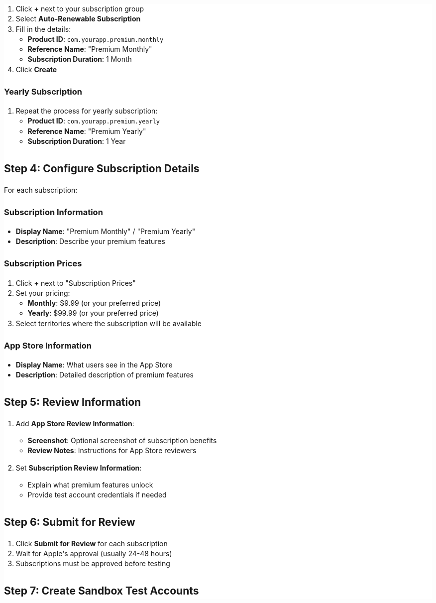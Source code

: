 1. Click **+** next to your subscription group
2. Select **Auto-Renewable Subscription**
3. Fill in the details:
   - **Product ID**: `com.yourapp.premium.monthly`
   - **Reference Name**: "Premium Monthly"
   - **Subscription Duration**: 1 Month
4. Click **Create**

### Yearly Subscription

1. Repeat the process for yearly subscription:
   - **Product ID**: `com.yourapp.premium.yearly`
   - **Reference Name**: "Premium Yearly"
   - **Subscription Duration**: 1 Year

## Step 4: Configure Subscription Details

For each subscription:

### Subscription Information
- **Display Name**: "Premium Monthly" / "Premium Yearly"
- **Description**: Describe your premium features

### Subscription Prices
1. Click **+** next to "Subscription Prices"
2. Set your pricing:
   - **Monthly**: $9.99 (or your preferred price)
   - **Yearly**: $99.99 (or your preferred price)
3. Select territories where the subscription will be available

### App Store Information
- **Display Name**: What users see in the App Store
- **Description**: Detailed description of premium features

## Step 5: Review Information

1. Add **App Store Review Information**:
   - **Screenshot**: Optional screenshot of subscription benefits
   - **Review Notes**: Instructions for App Store reviewers

2. Set **Subscription Review Information**:
   - Explain what premium features unlock
   - Provide test account credentials if needed

## Step 6: Submit for Review

1. Click **Submit for Review** for each subscription
2. Wait for Apple's approval (usually 24-48 hours)
3. Subscriptions must be approved before testing

## Step 7: Create Sandbox Test Accounts
